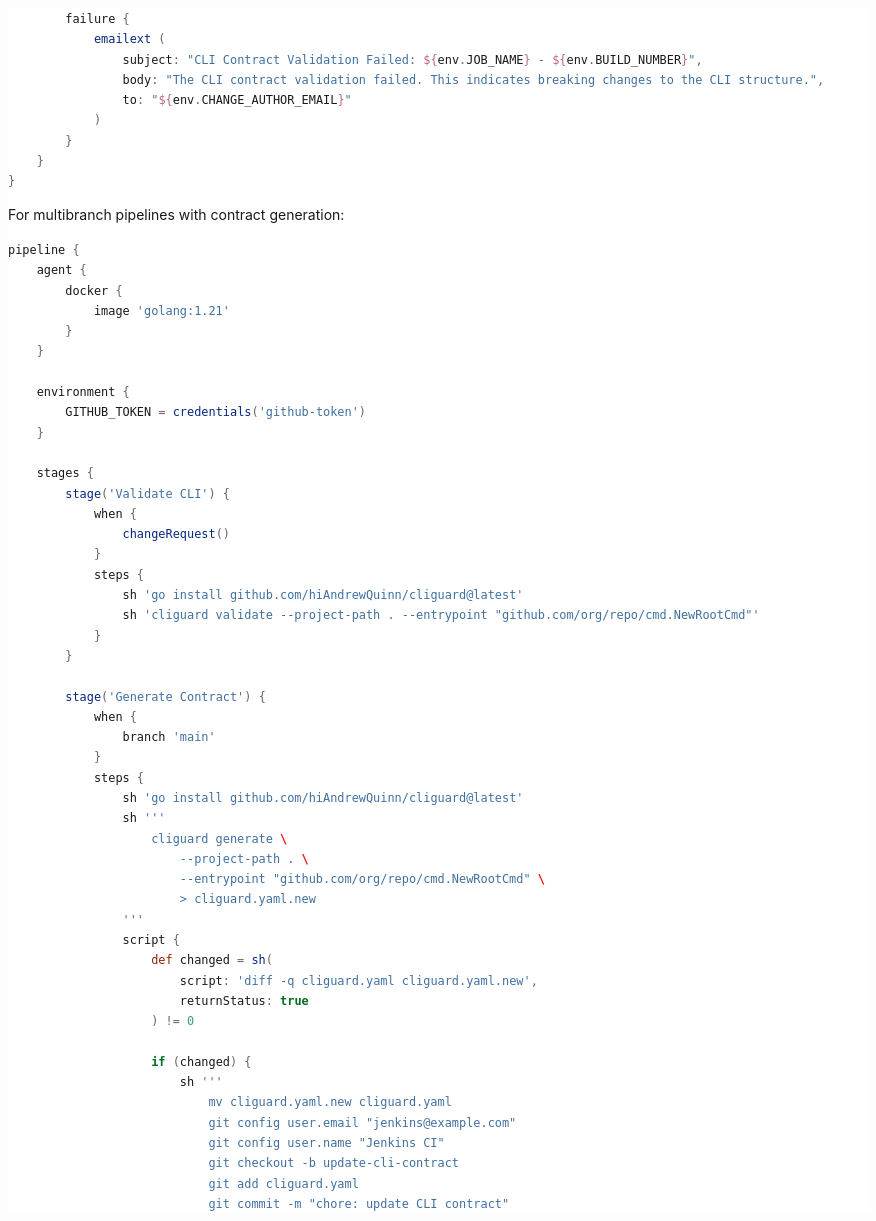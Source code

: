 ```groovy
        failure {
            emailext (
                subject: "CLI Contract Validation Failed: ${env.JOB_NAME} - ${env.BUILD_NUMBER}",
                body: "The CLI contract validation failed. This indicates breaking changes to the CLI structure.",
                to: "${env.CHANGE_AUTHOR_EMAIL}"
            )
        }
    }
}
```

For multibranch pipelines with contract generation:

```groovy
pipeline {
    agent {
        docker {
            image 'golang:1.21'
        }
    }
    
    environment {
        GITHUB_TOKEN = credentials('github-token')
    }
    
    stages {
        stage('Validate CLI') {
            when {
                changeRequest()
            }
            steps {
                sh 'go install github.com/hiAndrewQuinn/cliguard@latest'
                sh 'cliguard validate --project-path . --entrypoint "github.com/org/repo/cmd.NewRootCmd"'
            }
        }
        
        stage('Generate Contract') {
            when {
                branch 'main'
            }
            steps {
                sh 'go install github.com/hiAndrewQuinn/cliguard@latest'
                sh '''
                    cliguard generate \
                        --project-path . \
                        --entrypoint "github.com/org/repo/cmd.NewRootCmd" \
                        > cliguard.yaml.new
                '''
                script {
                    def changed = sh(
                        script: 'diff -q cliguard.yaml cliguard.yaml.new',
                        returnStatus: true
                    ) != 0
                    
                    if (changed) {
                        sh '''
                            mv cliguard.yaml.new cliguard.yaml
                            git config user.email "jenkins@example.com"
                            git config user.name "Jenkins CI"
                            git checkout -b update-cli-contract
                            git add cliguard.yaml
                            git commit -m "chore: update CLI contract"
```